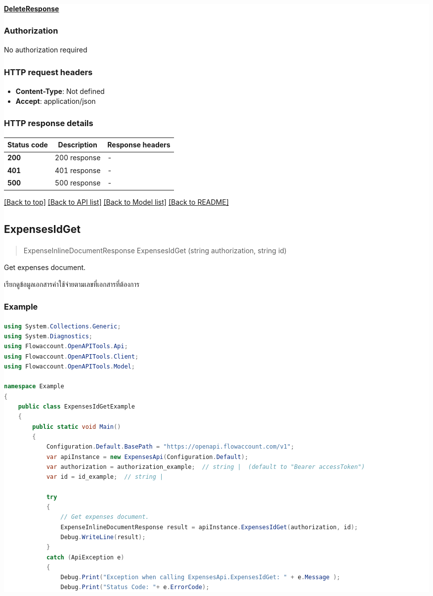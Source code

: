 [**DeleteResponse**](DeleteResponse.md)

### Authorization

No authorization required

### HTTP request headers

- **Content-Type**: Not defined
- **Accept**: application/json

### HTTP response details
| Status code | Description | Response headers |
|-------------|-------------|------------------|
| **200** | 200 response |  -  |
| **401** | 401 response |  -  |
| **500** | 500 response |  -  |

[[Back to top]](#)
[[Back to API list]](../README.md#documentation-for-api-endpoints)
[[Back to Model list]](../README.md#documentation-for-models)
[[Back to README]](../README.md)


## ExpensesIdGet

> ExpenseInlineDocumentResponse ExpensesIdGet (string authorization, string id)

Get expenses document.

เรียกดูข้อมูลเอกสารค่าใช้จ่ายตามเลขที่เอกสารที่ต้องการ

### Example

```csharp
using System.Collections.Generic;
using System.Diagnostics;
using Flowaccount.OpenAPITools.Api;
using Flowaccount.OpenAPITools.Client;
using Flowaccount.OpenAPITools.Model;

namespace Example
{
    public class ExpensesIdGetExample
    {
        public static void Main()
        {
            Configuration.Default.BasePath = "https://openapi.flowaccount.com/v1";
            var apiInstance = new ExpensesApi(Configuration.Default);
            var authorization = authorization_example;  // string |  (default to "Bearer accessToken")
            var id = id_example;  // string | 

            try
            {
                // Get expenses document.
                ExpenseInlineDocumentResponse result = apiInstance.ExpensesIdGet(authorization, id);
                Debug.WriteLine(result);
            }
            catch (ApiException e)
            {
                Debug.Print("Exception when calling ExpensesApi.ExpensesIdGet: " + e.Message );
                Debug.Print("Status Code: "+ e.ErrorCode);
```